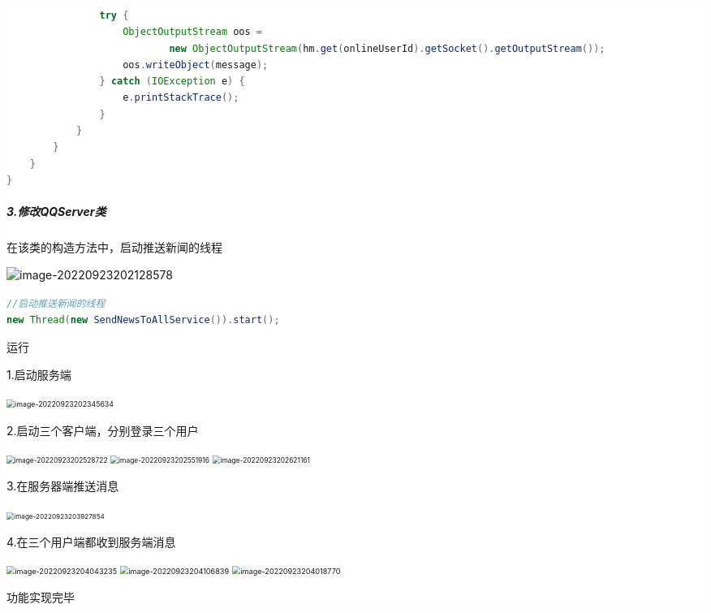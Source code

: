 ```java
                try {
                    ObjectOutputStream oos =
                            new ObjectOutputStream(hm.get(onlineUserId).getSocket().getOutputStream());
                    oos.writeObject(message);
                } catch (IOException e) {
                    e.printStackTrace();
                }
            }
        }
    }
}
```

##### 3.修改QQServer类

在该类的构造方法中，启动推送新闻的线程

![image-20220923202128578](https://liyuelian.oss-cn-shenzhen.aliyuncs.com/imgs/image-20220923202128578.png)

```java
//启动推送新闻的线程
new Thread(new SendNewsToAllService()).start();
```



运行

1.启动服务端

<img src="https://liyuelian.oss-cn-shenzhen.aliyuncs.com/imgs/image-20220923202345634.png" alt="image-20220923202345634" style="zoom:63%;" />

2.启动三个客户端，分别登录三个用户

<img src="https://liyuelian.oss-cn-shenzhen.aliyuncs.com/imgs/image-20220923202528722.png" alt="image-20220923202528722" style="zoom:60%;" />

<img src="https://liyuelian.oss-cn-shenzhen.aliyuncs.com/imgs/image-20220923202551916.png" alt="image-20220923202551916" style="zoom:60%;" />

<img src="https://liyuelian.oss-cn-shenzhen.aliyuncs.com/imgs/image-20220923202621161.png" alt="image-20220923202621161" style="zoom:60%;" />

3.在服务器端推送消息

<img src="https://liyuelian.oss-cn-shenzhen.aliyuncs.com/imgs/image-20220923203927854.png" alt="image-20220923203927854" style="zoom:58%;" />

4.在三个用户端都收到服务端消息

<img src="https://liyuelian.oss-cn-shenzhen.aliyuncs.com/imgs/image-20220923204043235.png" alt="image-20220923204043235" style="zoom:65%;" /> 



<img src="https://liyuelian.oss-cn-shenzhen.aliyuncs.com/imgs/image-20220923204106839.png" alt="image-20220923204106839" style="zoom:65%;" /> 



<img src="https://liyuelian.oss-cn-shenzhen.aliyuncs.com/imgs/image-20220923204018770.png" alt="image-20220923204018770" style="zoom:65%;" /> 

功能实现完毕


